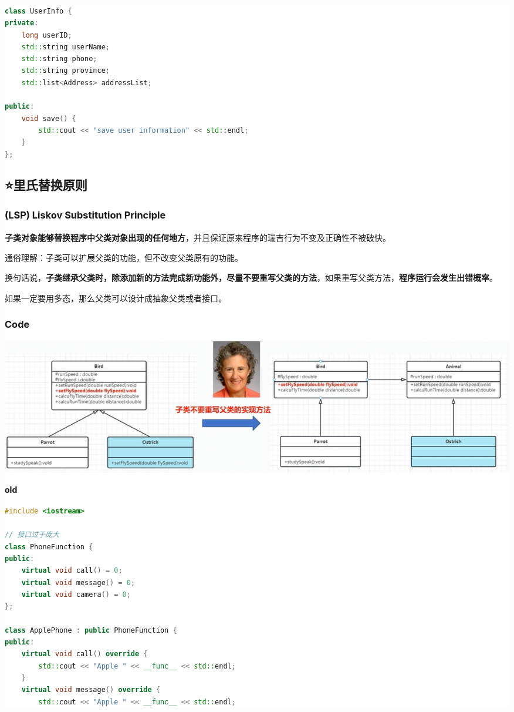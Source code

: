 ```cpp
class UserInfo {
private:
    long userID;
    std::string userName;
    std::string phone;
    std::string province;
    std::list<Address> addressList;

public:
    void save() {
        std::cout << "save user information" << std::endl;
    }
};
```



## ⭐里氏替换原则

### (LSP) Liskov Substitution Principle

**子类对象能够替换程序中父类对象出现的任何地方**，并且保证原来程序的瑞吉行为不变及正确性不被破快。

通俗理解：子类可以扩展父类的功能，但不改变父类原有的功能。

换句话说，**子类继承父类时，除添加新的方法完成新功能外，尽量不要重写父类的方法**，如果重写父类方法，**程序运行会发生出错概率**。

如果一定要用多态，那么父类可以设计成抽象父类或者接口。

### Code



![image-20230920152734488](软件设计原则.assets/image-20230920152734488.png)

**old**

```cpp
#include <iostream>

// 接口过于庞大
class PhoneFunction {
public:
    virtual void call() = 0;
    virtual void message() = 0;
    virtual void camera() = 0;
};

class ApplePhone : public PhoneFunction {
public:
    virtual void call() override {
        std::cout << "Apple " << __func__ << std::endl;
    }
    virtual void message() override {
        std::cout << "Apple " << __func__ << std::endl;
```
